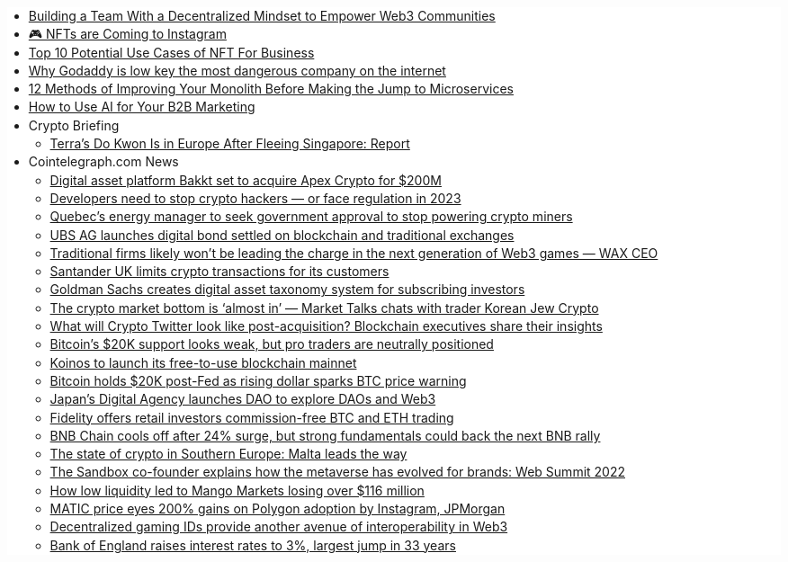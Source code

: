   - [Building a Team With a Decentralized Mindset to Empower Web3 Communities](https://hackernoon.com/building-a-team-with-a-decentralized-mindset-to-empower-web3-communities?source=rss)
  - [🎮 NFTs are Coming to Instagram](https://hackernoon.com/nfts-are-coming-to-instagram?source=rss)
  - [Top 10 Potential Use Cases of NFT For Business](https://hackernoon.com/top-10-potential-use-cases-of-nft-for-business?source=rss)
  - [Why Godaddy is low key the most dangerous company on the internet](https://hackernoon.com/why-godaddy-is-low-key-the-most-dangerous-company-on-the-internet?source=rss)
  - [12 Methods of Improving Your Monolith Before Making the Jump to Microservices](https://hackernoon.com/12-methods-of-improving-your-monolith-before-making-the-jump-to-microservices?source=rss)
  - [How to Use AI for Your B2B Marketing](https://hackernoon.com/how-to-use-ai-for-your-b2b-marketing?source=rss)
- Crypto Briefing
  - [Terra’s Do Kwon Is in Europe After Fleeing Singapore: Report](https://cryptobriefing.com/terras-do-kwon-is-in-europe-after-fleeing-singapore-report/?utm_source=feed&utm_medium=rss)
- Cointelegraph.com News
  - [Digital asset platform Bakkt set to acquire Apex Crypto for $200M](https://cointelegraph.com/news/digital-asset-platform-bakkt-set-to-acquire-apex-crypto-for-200m)
  - [Developers need to stop crypto hackers — or face regulation in 2023](https://cointelegraph.com/news/developers-need-to-stop-crypto-hackers-or-face-regulation-in-2023)
  - [Quebec’s energy manager to seek government approval to stop powering crypto miners](https://cointelegraph.com/news/quebec-s-energy-manager-to-seek-government-approval-to-stop-powering-crypto-miners)
  - [UBS AG launches digital bond settled on blockchain and traditional exchanges](https://cointelegraph.com/news/ubs-ag-launches-digital-bond-settled-on-blockchain-and-traditional-exchanges)
  - [Traditional firms likely won’t be leading the charge in the next generation of Web3 games — WAX CEO](https://cointelegraph.com/news/traditional-firms-likely-won-t-be-leading-the-charge-in-the-next-generation-of-web3-games-wax-ceo)
  - [Santander UK limits crypto transactions for its customers](https://cointelegraph.com/news/santander-uk-limits-crypto-transactions-for-its-customers)
  - [Goldman Sachs creates digital asset taxonomy system for subscribing investors](https://cointelegraph.com/news/goldman-sachs-creates-digital-asset-taxonomy-system-for-subscribing-investors)
  - [The crypto market bottom is ‘almost in’ — Market Talks chats with trader Korean Jew Crypto](https://cointelegraph.com/news/the-crypto-market-bottom-is-almost-in-market-talks-chats-with-trader-korean-jew-crypto)
  - [What will Crypto Twitter look like post-acquisition? Blockchain executives share their insights](https://cointelegraph.com/news/what-will-crypto-twitter-look-like-post-acquisition-blockchain-executives-share-their-insights)
  - [Bitcoin’s $20K support looks weak, but pro traders are neutrally positioned](https://cointelegraph.com/news/bitcoin-s-20k-support-looks-weak-but-pro-traders-are-neutrally-positioned)
  - [Koinos to launch its free-to-use blockchain mainnet](https://cointelegraph.com/news/koinos-to-launch-its-free-to-use-blockchain-mainnet)
  - [Bitcoin holds $20K post-Fed as rising dollar sparks BTC price warning](https://cointelegraph.com/news/bitcoin-holds-20k-post-fed-as-rising-dollar-sparks-btc-price-warning)
  - [Japan’s Digital Agency launches DAO to explore DAOs and Web3](https://cointelegraph.com/news/japan-s-digital-agency-launches-dao-to-explore-daos-and-web3)
  - [Fidelity offers retail investors commission-free BTC and ETH trading](https://cointelegraph.com/news/fidelity-offers-retail-investors-commission-free-btc-and-eth-trading)
  - [BNB Chain cools off after 24% surge, but strong fundamentals could back the next BNB rally](https://cointelegraph.com/news/bnb-chain-cools-off-after-24-surge-but-strong-fundamentals-could-back-the-next-bnb-rally)
  - [The state of crypto in Southern Europe: Malta leads the way](https://cointelegraph.com/news/the-state-of-crypto-in-southern-europe-malta-leads-the-way)
  - [The Sandbox co-founder explains how the metaverse has evolved for brands: Web Summit 2022](https://cointelegraph.com/news/the-sandbox-co-founder-explains-how-the-metaverse-has-evolved-for-brands-web-summit-2022)
  - [How low liquidity led to Mango Markets losing over $116 million](https://cointelegraph.com/news/how-low-liquidity-led-to-mango-markets-losing-over-116-million)
  - [MATIC price eyes 200% gains on Polygon adoption by Instagram, JPMorgan](https://cointelegraph.com/news/matic-price-eyes-200-gains-on-polygon-adoption-by-instagram-jpmorgan)
  - [Decentralized gaming IDs provide another avenue of interoperability in Web3](https://cointelegraph.com/news/decentralized-gaming-ids-provide-another-avenue-of-interoperability-in-web3)
  - [Bank of England raises interest rates to 3%, largest jump in 33 years](https://cointelegraph.com/news/bank-of-england-raises-interest-rates-to-3-largest-jump-in-33-years)